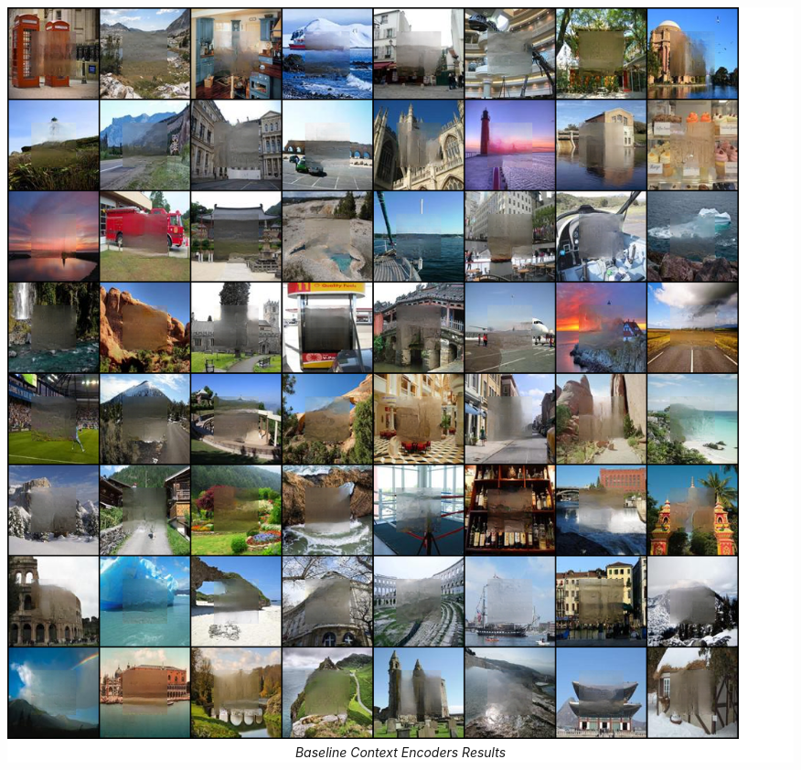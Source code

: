 <img width="800" src="https://raw.githubusercontent.com/russell-nick/CS-766-Image-Inpainting-Project/gh-pages/assets/images/Inpainting_Outputs/Baseline/bce_inpainted_images_grid.png">
  <center><em>Baseline Context Encoders Results</em></center>
</p>

<p align="center">